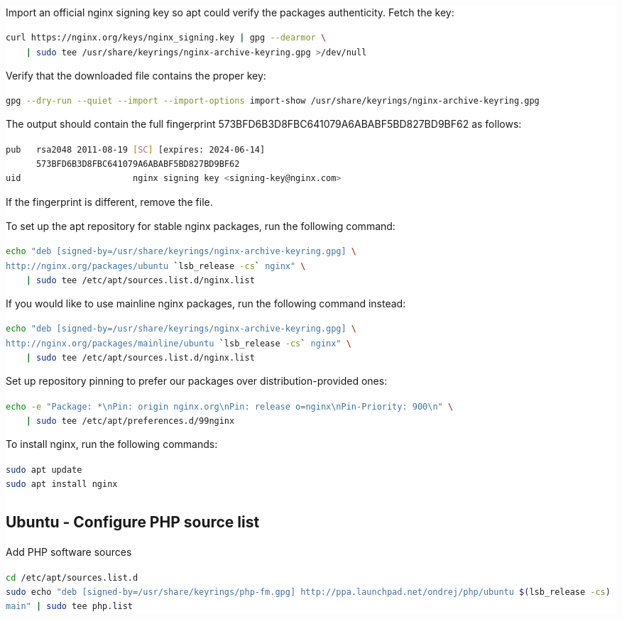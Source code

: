 Import an official nginx signing key so apt could verify the packages authenticity. Fetch the key:

```bash
curl https://nginx.org/keys/nginx_signing.key | gpg --dearmor \
    | sudo tee /usr/share/keyrings/nginx-archive-keyring.gpg >/dev/null
```

Verify that the downloaded file contains the proper key:

```bash
gpg --dry-run --quiet --import --import-options import-show /usr/share/keyrings/nginx-archive-keyring.gpg
```

The output should contain the full fingerprint 573BFD6B3D8FBC641079A6ABABF5BD827BD9BF62 as follows:

```bash
pub   rsa2048 2011-08-19 [SC] [expires: 2024-06-14]
      573BFD6B3D8FBC641079A6ABABF5BD827BD9BF62
uid                      nginx signing key <signing-key@nginx.com>
```

If the fingerprint is different, remove the file.

To set up the apt repository for stable nginx packages, run the following command:

```bash
echo "deb [signed-by=/usr/share/keyrings/nginx-archive-keyring.gpg] \
http://nginx.org/packages/ubuntu `lsb_release -cs` nginx" \
    | sudo tee /etc/apt/sources.list.d/nginx.list
```

If you would like to use mainline nginx packages, run the following command instead:

```bash
echo "deb [signed-by=/usr/share/keyrings/nginx-archive-keyring.gpg] \
http://nginx.org/packages/mainline/ubuntu `lsb_release -cs` nginx" \
    | sudo tee /etc/apt/sources.list.d/nginx.list
```

Set up repository pinning to prefer our packages over distribution-provided ones:

```bash
echo -e "Package: *\nPin: origin nginx.org\nPin: release o=nginx\nPin-Priority: 900\n" \
    | sudo tee /etc/apt/preferences.d/99nginx
```

To install nginx, run the following commands:

```bash
sudo apt update
sudo apt install nginx
```

## Ubuntu - Configure PHP source list

Add PHP software sources

```bash
cd /etc/apt/sources.list.d
sudo echo "deb [signed-by=/usr/share/keyrings/php-fm.gpg] http://ppa.launchpad.net/ondrej/php/ubuntu $(lsb_release -cs) main" | sudo tee php.list
```
